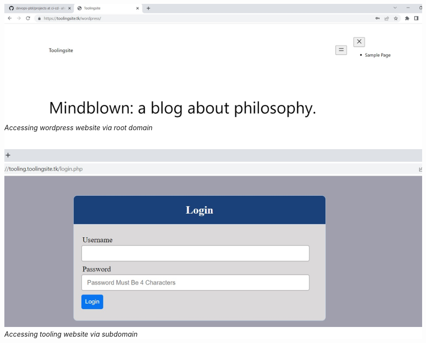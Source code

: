 ![accessing wordpress website via root domain](../screenshots/project15/wordpress_via_rootdoamin.jpg)   
*Accessing wordpress website via root domain*
<br>
<br>

![accessing wordpress website via subdomain](../screenshots/project15/tooling_via_root_domain.jpg)   
*Accessing tooling website via subdomain*
<br>